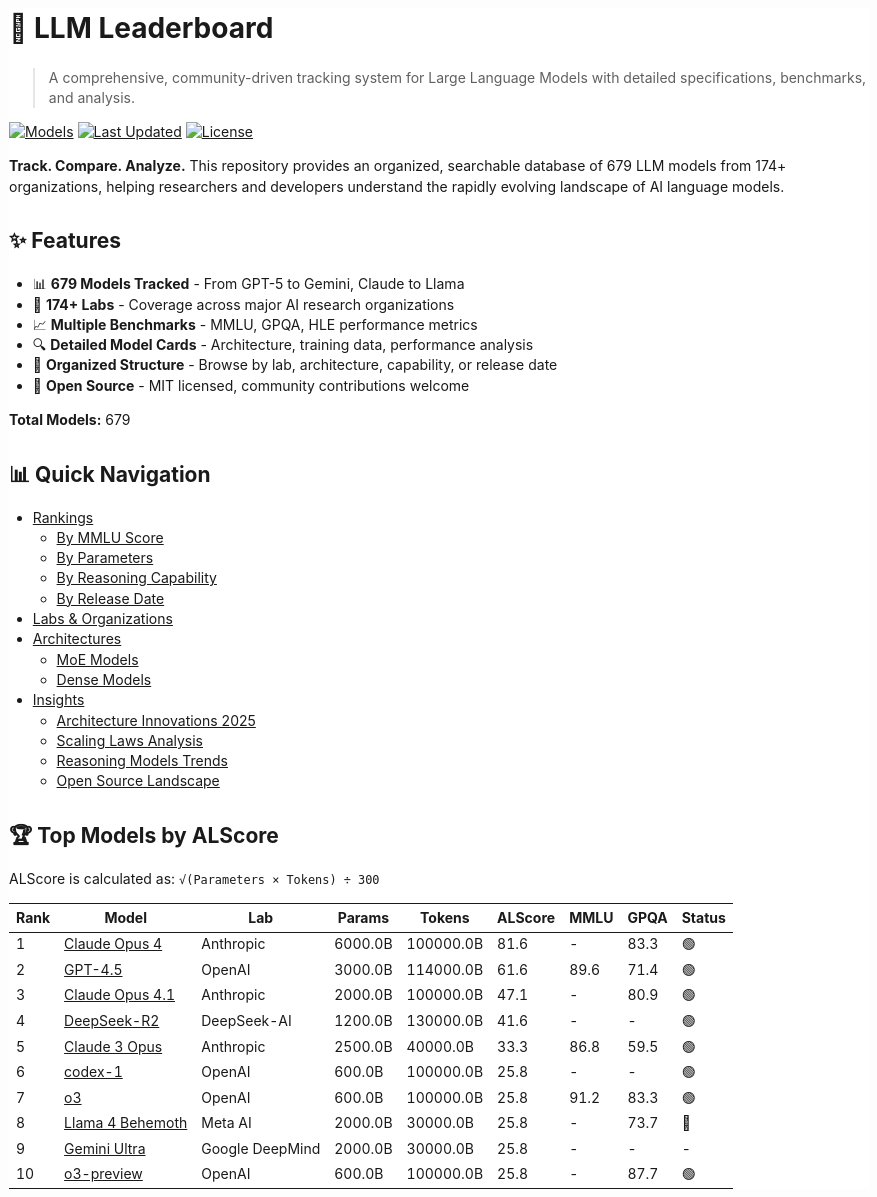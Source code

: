 # 🤖 LLM Leaderboard

> A comprehensive, community-driven tracking system for Large Language Models with detailed specifications, benchmarks, and analysis.

[![Models](https://img.shields.io/badge/models-679-blue)](models/)
[![Last Updated](https://img.shields.io/badge/updated-2025--10--02-green)](README.md)
[![License](https://img.shields.io/badge/license-MIT-orange)](LICENSE)

**Track. Compare. Analyze.** This repository provides an organized, searchable database of 679 LLM models from 174+ organizations, helping researchers and developers understand the rapidly evolving landscape of AI language models.

## ✨ Features

- 📊 **679 Models Tracked** - From GPT-5 to Gemini, Claude to Llama
- 🏢 **174+ Labs** - Coverage across major AI research organizations
- 📈 **Multiple Benchmarks** - MMLU, GPQA, HLE performance metrics
- 🔍 **Detailed Model Cards** - Architecture, training data, performance analysis
- 📂 **Organized Structure** - Browse by lab, architecture, capability, or release date
- 🚀 **Open Source** - MIT licensed, community contributions welcome

**Total Models:** 679

## 📊 Quick Navigation

- [Rankings](rankings/)
  - [By MMLU Score](rankings/by-mmlu.md)
  - [By Parameters](rankings/by-parameters.md)
  - [By Reasoning Capability](rankings/by-reasoning.md)
  - [By Release Date](rankings/by-date.md)
- [Labs & Organizations](labs/)
- [Architectures](architectures/)
  - [MoE Models](architectures/moe.md)
  - [Dense Models](architectures/dense.md)
- [Insights](insights/)
  - [Architecture Innovations 2025](insights/architecture-innovations-2025.md)
  - [Scaling Laws Analysis](insights/scaling-laws.md)
  - [Reasoning Models Trends](insights/reasoning-models.md)
  - [Open Source Landscape](insights/open-source.md)

## 🏆 Top Models by ALScore

ALScore is calculated as: `√(Parameters × Tokens) ÷ 300`

| Rank | Model | Lab | Params | Tokens | ALScore | MMLU | GPQA | Status |
|------|-------|-----|--------|--------|---------|------|------|--------|
| 1 | [Claude Opus 4](models/anthropic/claude-opus-4.md) | Anthropic | 6000.0B | 100000.0B | 81.6 | - | 83.3 | 🟢 |
| 2 | [GPT-4.5](models/openai/gpt-45.md) | OpenAI | 3000.0B | 114000.0B | 61.6 | 89.6 | 71.4 | 🟢 |
| 3 | [Claude Opus 4.1](models/anthropic/claude-opus-41.md) | Anthropic | 2000.0B | 100000.0B | 47.1 | - | 80.9 | 🟢 |
| 4 | [DeepSeek-R2](models/deepseek-ai/deepseek-r2.md) | DeepSeek-AI | 1200.0B | 130000.0B | 41.6 | - | - | 🟢 |
| 5 | [Claude 3 Opus](models/anthropic/claude-3-opus.md) | Anthropic | 2500.0B | 40000.0B | 33.3 | 86.8 | 59.5 | 🟢 |
| 6 | [codex-1](models/openai/codex-1.md) | OpenAI | 600.0B | 100000.0B | 25.8 | - | - | 🟢 |
| 7 | [o3](models/openai/o3.md) | OpenAI | 600.0B | 100000.0B | 25.8 | 91.2 | 83.3 | 🟢 |
| 8 | [Llama 4 Behemoth](models/meta-ai/llama-4-behemoth.md) | Meta AI | 2000.0B | 30000.0B | 25.8 | - | 73.7 | 🔴 |
| 9 | [Gemini Ultra](models/google-deepmind/gemini-ultra.md) | Google DeepMind | 2000.0B | 30000.0B | 25.8 | - | - | - |
| 10 | [o3-preview](models/openai/o3-preview.md) | OpenAI | 600.0B | 100000.0B | 25.8 | - | 87.7 | 🟢 |